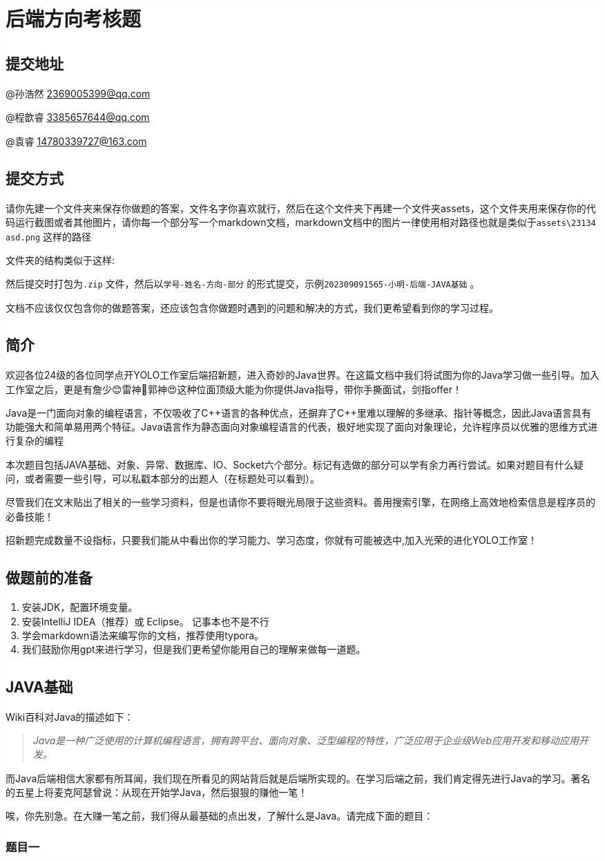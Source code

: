 # 后端方向考核题

## 提交地址

@孙浩然 2369005399@qq.com

@程歆睿 3385657644@qq.com

@袁睿  14780339727@163.com 

## 提交方式

请你先建一个文件夹来保存你做题的答案，文件名字你喜欢就行，然后在这个文件夹下再建一个文件夹assets，这个文件夹用来保存你的代码运行截图或者其他图片，请你每一个部分写一个markdown文档，markdown文档中的图片一律使用相对路径也就是类似于`assets\23134asd.png` 这样的路径

文件夹的结构类似于这样:

然后提交时打包为`.zip` 文件，然后以`学号-姓名-方向-部分` 的形式提交，示例`202309091565-小明-后端-JAVA基础` 。

文档不应该仅仅包含你的做题答案，还应该包含你做题时遇到的问题和解决的方式，我们更希望看到你的学习过程。

## 简介

欢迎各位24级的各位同学点开YOLO工作室后端招新题，进入奇妙的Java世界。在这篇文档中我们将试图为你的Java学习做一些引导。加入工作室之后，更是有詹少😊雷神🤪郭神😍这种位面顶级大能为你提供Java指导，带你手撕面试，剑指offer！

Java是一门面向对象的编程语言，不仅吸收了C++语言的各种优点，还摒弃了C++里难以理解的多继承、指针等概念，因此Java语言具有功能强大和简单易用两个特征。Java语言作为静态面向对象编程语言的代表，极好地实现了面向对象理论，允许程序员以优雅的思维方式进行复杂的编程

本次题目包括JAVA基础、对象、异常、数据库、IO、Socket六个部分。标记有选做的部分可以学有余力再行尝试。如果对题目有什么疑问，或者需要一些引导，可以私戳本部分的出题人（在标题处可以看到）。

尽管我们在文末贴出了相关的一些学习资料，但是也请你不要将眼光局限于这些资料。善用搜索引擎，在网络上高效地检索信息是程序员的必备技能！

招新题完成数量不设指标，只要我们能从中看出你的学习能力、学习态度，你就有可能被选中,加入光荣的进化YOLO工作室！

## 做题前的准备

1. 安装JDK，配置环境变量。
2. 安装IntelliJ IDEA（推荐）或 Eclipse。 记事本也不是不行 
3. 学会markdown语法来编写你的文档，推荐使用typora。
4. 我们鼓励你用gpt来进行学习，但是我们更希望你能用自己的理解来做每一道题。

## JAVA基础

Wiki百科对Java的描述如下：

> *Java是一种广泛使用的计算机编程语言，拥有跨平台、面向对象、泛型编程的特性，广泛应用于企业级Web应用开发和移动应用开发。*

而Java后端相信大家都有所耳闻，我们现在所看见的网站背后就是后端所实现的。在学习后端之前，我们肯定得先进行Java的学习。著名的五星上将麦克阿瑟曾说：从现在开始学Java，然后狠狠的赚他一笔！

唉，你先别急。在大赚一笔之前，我们得从最基础的点出发，了解什么是Java。请完成下面的题目：

### 题目一
